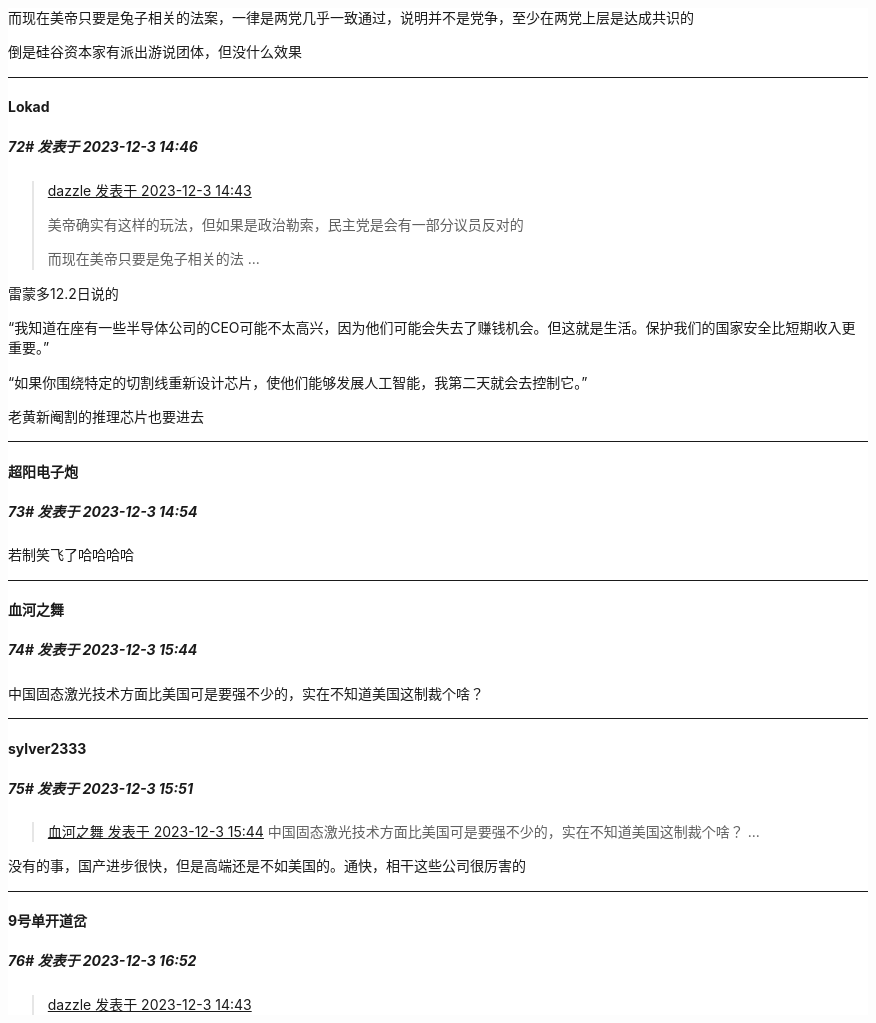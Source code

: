 而现在美帝只要是兔子相关的法案，一律是两党几乎一致通过，说明并不是党争，至少在两党上层是达成共识的

倒是硅谷资本家有派出游说团体，但没什么效果


*****

####  Lokad  
##### 72#       发表于 2023-12-3 14:46

<blockquote><a href="httphttps://bbs.saraba1st.com/2b/forum.php?mod=redirect&amp;goto=findpost&amp;pid=63210383&amp;ptid=2162691" target="_blank">dazzle 发表于 2023-12-3 14:43</a>

美帝确实有这样的玩法，但如果是政治勒索，民主党是会有一部分议员反对的

而现在美帝只要是兔子相关的法 ...</blockquote>
雷蒙多12.2日说的

“我知道在座有一些半导体公司的CEO可能不太高兴，因为他们可能会失去了赚钱机会。但这就是生活。保护我们的国家安全比短期收入更重要。”

“如果你围绕特定的切割线重新设计芯片，使他们能够发展人工智能，我第二天就会去控制它。”

老黄新阉割的推理芯片也要进去


*****

####  超阳电子炮  
##### 73#       发表于 2023-12-3 14:54

若制笑飞了哈哈哈哈


*****

####  血河之舞  
##### 74#       发表于 2023-12-3 15:44

中国固态激光技术方面比美国可是要强不少的，实在不知道美国这制裁个啥？

*****

####  sylver2333  
##### 75#       发表于 2023-12-3 15:51

<blockquote><a href="httphttps://bbs.saraba1st.com/2b/forum.php?mod=redirect&amp;goto=findpost&amp;pid=63210809&amp;ptid=2162691" target="_blank">血河之舞 发表于 2023-12-3 15:44</a>
中国固态激光技术方面比美国可是要强不少的，实在不知道美国这制裁个啥？ ...</blockquote>
没有的事，国产进步很快，但是高端还是不如美国的。通快，相干这些公司很厉害的


*****

####  9号单开道岔  
##### 76#       发表于 2023-12-3 16:52

<blockquote><a href="httphttps://bbs.saraba1st.com/2b/forum.php?mod=redirect&amp;goto=findpost&amp;pid=63210383&amp;ptid=2162691" target="_blank">dazzle 发表于 2023-12-3 14:43</a>
